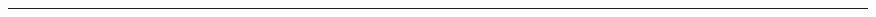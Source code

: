 

---



[^foot-011]: Paragraph 6, Seite 488 "Und wenn sie (die Gläubigen) deshalb
versammelt sind, so soll das Hauptwerk sein, daß
ein jeder auf Gott harre, und sich aller eigenen Gedanken
und Einbildungen entschlage, und von sich selbst
auskehre, des Herrn Gegenwart zu empfinden, und
eine Versammlung in seinem Namen in der Tat
innen zu werden, wo er, seiner Verheissung nach,
mitten unter ihnen ist. Und wo ein jeglicher deshalb
versammelt ist, und sie dergestalt innerlich in ihrem
Geiste, so wohl als äusserlich dem Leibe nach, zusammen
kommen, da wird die verborgene Macht und
Kraft des Lebens erkannt, die Seele zu erquicken;
und die reinen Bewegungen und Eingebungen des
Geistes Gottes werden empfunden und ihr Ausfluss
verspürt. Gleichwie nun hieraus Worte der Erklärung,
Gebet oder Lob entspringen, und hervorkommen;
deshalb wird der angenehme Gottesdienst, der die
Gemeine erbaut, und Gott wohlgefällig ist, erkannt.
Hier setzt niemand dem Geist Gottes gewisse
Grenzen und Schranken, oder bringt sein eigenes
erdichtetes und zusammengestoppeltes Zeug herfür;
sondern ein jeder spricht dasjenige aus, was ihm
der Herr ins Herz gebietet, nicht nach des Menschen
Willen und Weisheit, sondern in der Gewissheit
und Beweisführung des Geistes und der Kraft."

[^foot-012]: Paragraph 6, Seite 489 "Ja, es hat sich wohl zugetragen,
und geschieht auch öfters unter uns, daß unterschiedene
Zusammenkünfte hingegangen, ehe ein einziges
Wort vorgebracht worden; und dennoch sind
unsere Seelen höchst erbaut und erfrischt, und unsere
Herzen mit der geheimen Empfindung der Kraft
und des Geistes Gottes, so sich ohne Worte von einem
Gefäß auf das andere ausgebreitet und mitgeteilt,
auf eine wunderbare Weise erfüllt worden."

[^foot-013]: Paragraph 7, Seite 490 "Gleichwie dem natürlichen Willen und der
Weisheit des Menschen nichts so sehr entgegen
sein kan, als dieses stille Harren auf Gott;
deshalb kann es auch von dem Menschen weder erhalten,
noch recht begriffen werden, als in so ferne er seine eigene
Weisheit und seinen Eigenwillen niederlegt, und
zufrieden ist, Gott völlig unterworfen zu sein. Und
deshalb kann es von niemand gepredigt, erlangt
oder geleistet werden, als von solchen, welche keine
äußerliche Zeremonie, keine Beobachtung, und keine
Worte, ja, nicht die besten und reinsten Worte, auch
nicht einmal die Worte der Schrift, ihre mühseligen
und beladenen Seelen zufrieden zu stellen, vermögend
sind."


[^foot-014]: Paragraph 7, Seite 490 "[...] in dem von Gott
[^foot-015]: Paragraph 7, Seite 492 "Die Gestalt dieser
[^foot-015-2]: Paragraph 7, Seite 493 "und wir geniessen und besitzen die heilige Mitteilung
[^foot-016]: Paragraph 7, Seite 493 "Soviel nun solcher Gestalt mit einander
[^foot-017]: Paragraph 7, Seite 493 "So groß ist die klare Gewissheit dieser göttlichen
[^foot-018]: Paragraph 7, Seite 494 "Ja wenn es sich zutragt, daß unterschiedene zusammen
[^foot-019]: Paragraph 7, Seite 494 "Ja, wenn bisweilen in der ganzen Versammlung nicht ein
[^foot-020]: Paragraph 7, Seite 495 "Denn da ich in die stille Versammlung des Volkes
[^foot-021]: Paragraph 7, Seite 495 "Und gewisslich dieses
